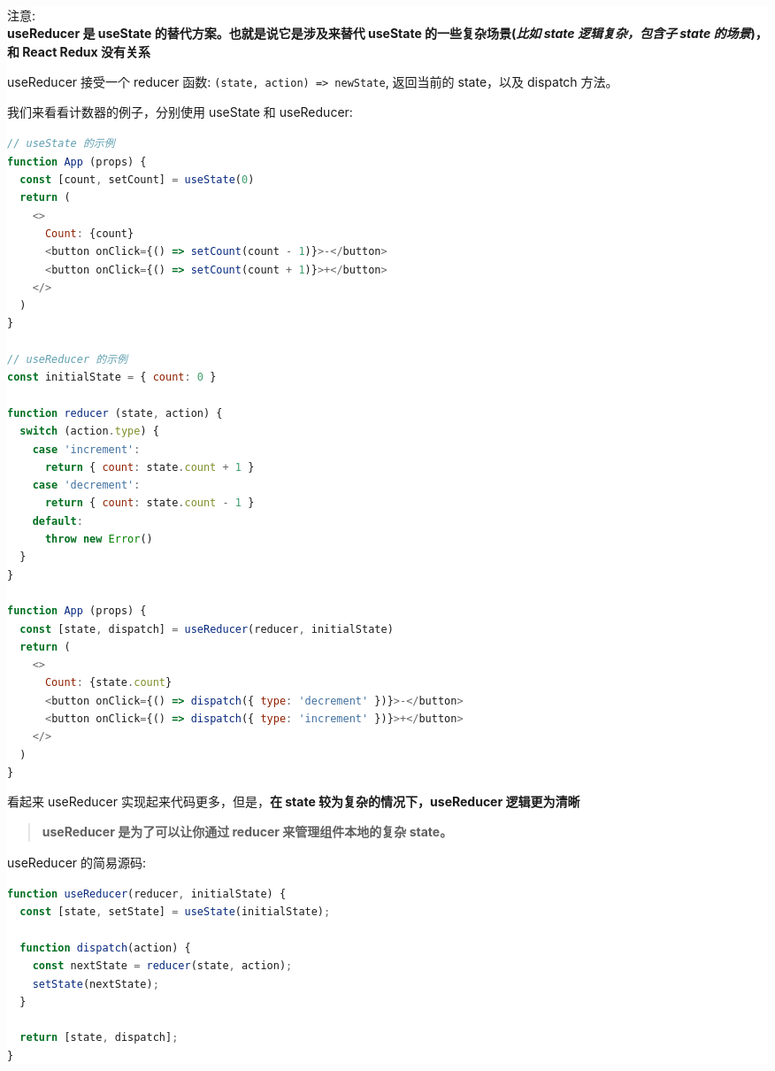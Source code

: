 注意:  
**useReducer 是 useState 的替代方案。也就是说它是涉及来替代 useState 的一些复杂场景(*比如 state 逻辑复杂，包含子 state 的场景*)，和 React Redux 没有关系** 

useReducer 接受一个 reducer 函数: `(state, action) => newState`, 返回当前的 state，以及 dispatch 方法。

我们来看看计数器的例子，分别使用 useState 和 useReducer:  

```js
// useState 的示例
function App (props) {
  const [count, setCount] = useState(0)
  return (
    <>
      Count: {count}
      <button onClick={() => setCount(count - 1)}>-</button>
      <button onClick={() => setCount(count + 1)}>+</button>
    </>
  )
}

// useReducer 的示例
const initialState = { count: 0 }

function reducer (state, action) {
  switch (action.type) {
    case 'increment':
      return { count: state.count + 1 }
    case 'decrement':
      return { count: state.count - 1 }
    default:
      throw new Error()
  }
}

function App (props) {
  const [state, dispatch] = useReducer(reducer, initialState)
  return (
    <>
      Count: {state.count}
      <button onClick={() => dispatch({ type: 'decrement' })}>-</button>
      <button onClick={() => dispatch({ type: 'increment' })}>+</button>
    </>
  )
}
```

看起来 useReducer 实现起来代码更多，但是，**在 state 较为复杂的情况下，useReducer 逻辑更为清晰**  

> **useReducer 是为了可以让你通过 reducer 来管理组件本地的复杂 state。**

useReducer 的简易源码:  

```js
function useReducer(reducer, initialState) {
  const [state, setState] = useState(initialState);

  function dispatch(action) {
    const nextState = reducer(state, action);
    setState(nextState);
  }

  return [state, dispatch];
}
```
